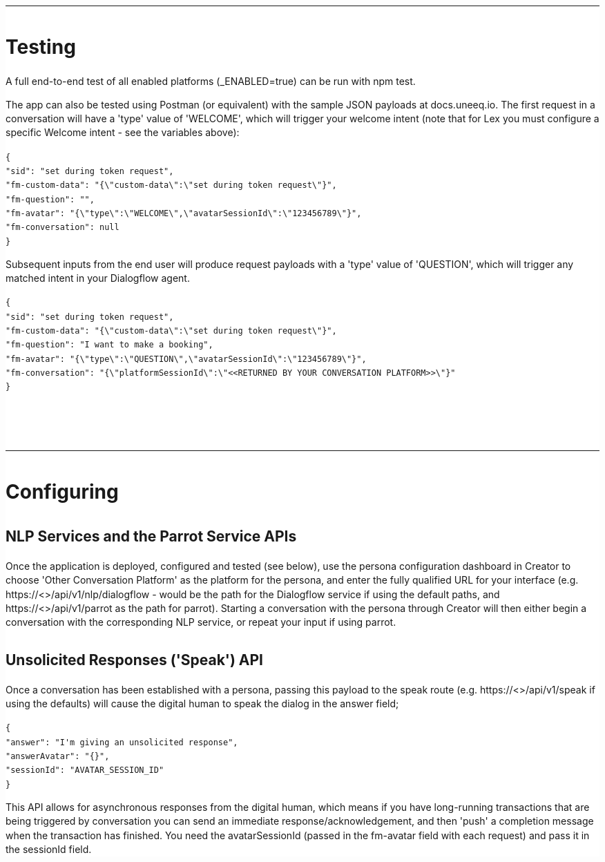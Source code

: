 ----
# Testing
A full end-to-end test of all enabled platforms (_ENABLED=true) can be run with npm test.

The app can also be tested using Postman (or equivalent) with the sample JSON payloads at docs.uneeq.io. The first request in a conversation will have a 'type' value of 'WELCOME', which will trigger your welcome intent (note that for Lex you must configure a specific Welcome intent - see the variables above):
```
{
"sid": "set during token request",
"fm-custom-data": "{\"custom-data\":\"set during token request\"}",
"fm-question": "",
"fm-avatar": "{\"type\":\"WELCOME\",\"avatarSessionId\":\"123456789\"}",
"fm-conversation": null
}
```
Subsequent inputs from the end user will produce request payloads with a 'type' value of 'QUESTION', which will trigger any matched intent in your Dialogflow agent.
```
{
"sid": "set during token request",
"fm-custom-data": "{\"custom-data\":\"set during token request\"}",
"fm-question": "I want to make a booking",
"fm-avatar": "{\"type\":\"QUESTION\",\"avatarSessionId\":\"123456789\"}",
"fm-conversation": "{\"platformSessionId\":\"<<RETURNED BY YOUR CONVERSATION PLATFORM>>\"}"
}
```
<p>&nbsp;</p>
<p>&nbsp;</p>

----
# Configuring
## NLP Services and the Parrot Service APIs
Once the application is deployed, configured and tested (see below), use the persona configuration dashboard in Creator to choose 'Other Conversation Platform' as the platform for the persona, and enter the fully qualified URL for your interface (e.g. https://<<your-host>>/api/v1/nlp/dialogflow - would be the path for the Dialogflow service if using the default paths, and https://<<your-host>>/api/v1/parrot as the path for parrot). Starting a conversation with the persona through Creator will then either begin a conversation with the corresponding NLP service, or repeat your input if using parrot.

## Unsolicited Responses ('Speak') API
Once a conversation has been established with a persona, passing this payload to the speak route (e.g. https://<<your-host>>/api/v1/speak if using the defaults) will cause the digital human to speak the dialog in the answer field;
```
{
"answer": "I'm giving an unsolicited response",
"answerAvatar": "{}",
"sessionId": "AVATAR_SESSION_ID"
}
```
This API allows for asynchronous responses from the digital human, which means if you have long-running transactions that are being triggered by conversation you can send an immediate response/acknowledgement, and then 'push' a completion message when the transaction has finished. You need the avatarSessionId (passed in the fm-avatar field with each request) and pass it in the sessionId field.

